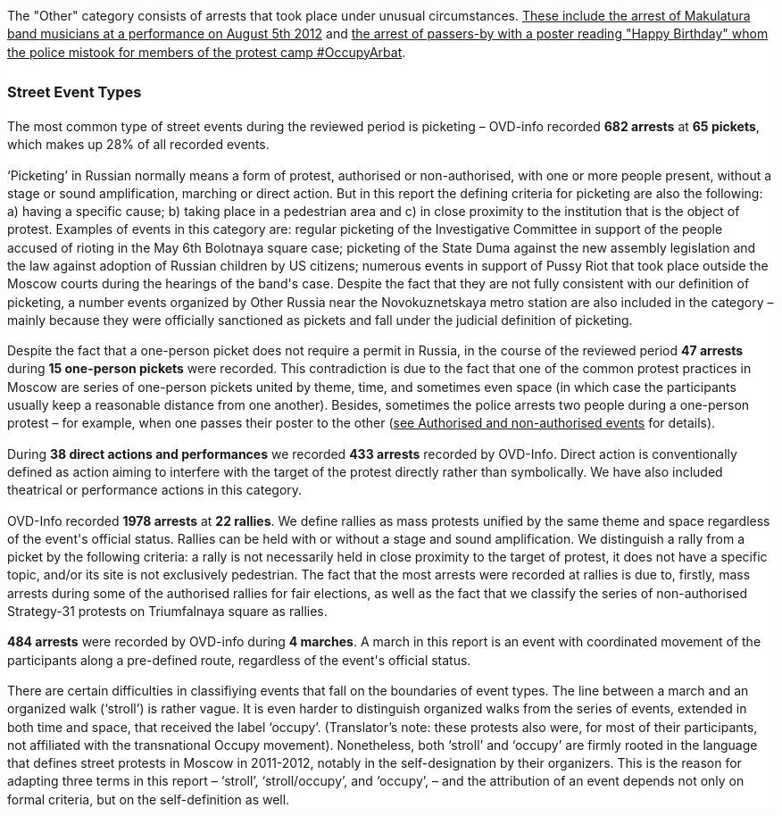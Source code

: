 The "Other" category consists of arrests that took place under unusual circumstances. [These include the arrest of Makulatura band musicians at a performance on August 5th 2012](http://ovdinfo.org/express-news/878) and [the arrest of passers-by with a poster reading "Happy Birthday" whom the police mistook for members of the protest camp #OccupyArbat](http://ovdinfo.org/express-news/641).

<a id="street-event-types" class="hashlink"></a>

### Street Event Types

The most common type of street events during the reviewed period is picketing – OVD-info recorded **682 arrests** at **65 pickets**, which makes up 28% of all recorded events. 

‘Picketing’ in Russian normally means a form of protest, authorised or non-authorised, with one or more people present, without a stage or sound amplification, marching or direct action. But in this report the defining criteria for picketing are also the following: a) having a specific cause; b) taking place in a pedestrian area and c) in close proximity to the institution that is the object of protest. Examples of events in this category are: regular picketing of the Investigative Committee in support of the people accused of rioting in the May 6th Bolotnaya square case; picketing of the State Duma against the new assembly legislation and the law against adoption of Russian children by US citizens; numerous events in support of Pussy Riot that took place outside the Moscow courts during the hearings of the band's case. Despite the fact that they are not fully consistent with our definition of picketing, a number events organized by Other Russia near the Novokuznetskaya metro station are also included in the category – mainly because they were officially sanctioned as pickets and fall under the judicial definition of picketing.

Despite the fact that a one-person picket does not require a permit in Russia, in the course of the reviewed period **47 arrests** during **15 one-person pickets** were recorded. This contradiction is due to the fact that one of the common protest practices in Moscow are series of one-person pickets united by theme, time, and sometimes even space (in which case the participants usually keep a reasonable distance from one another). Besides, sometimes the police arrests two people during a one-person protest – for example, when one passes their poster to the other ([see Authorised and non-authorised events](#authorised-and-non-authorised-protests) for details).

During **38 direct actions and performances** we recorded **433 arrests** recorded by OVD-Info. Direct action is conventionally defined as action aiming to interfere with the target of the protest directly rather than symbolically. We have also included theatrical or performance actions in this category. 

OVD-Info recorded **1978 arrests** at **22 rallies**. We define rallies as mass protests unified by the same theme and space regardless of the event's official status. Rallies can be held with or without a stage and sound amplification. We distinguish a rally from a picket by the following criteria: a rally is not necessarily held in close proximity to the target of protest, it does not have a specific topic, and/or its site is not exclusively pedestrian. The fact that the most arrests were recorded at rallies is due to, firstly, mass arrests during some of the authorised rallies for fair elections, as well as the fact that we classify the series of non-authorised Strategy-31 protests on Triumfalnaya square as rallies.

**484 arrests** were recorded by OVD-info during **4 marches**. A march in this report is an event with coordinated movement of the participants along a pre-defined route, regardless of the event's official status.

There are certain difficulties in classifiying events that fall on the boundaries of event types. The line between a march and an organized walk (‘stroll’) is rather vague. It is even harder to distinguish organized walks from the series of events, extended in both time and space, that received the label ‘occupy’. (Translator’s note: these protests also were, for most of their participants, not affiliated with the transnational Occupy movement). Nonetheless, both ‘stroll’ and ‘occupy’ are firmly rooted in the language that defines street protests in Moscow in 2011-2012, notably in the self-designation by their organizers. This is the reason for adapting three terms in this report – ‘stroll’, ‘stroll/occupy’, and ‘occupy’, – and the attribution of an event depends not only on formal criteria, but on the self-definition as well.
